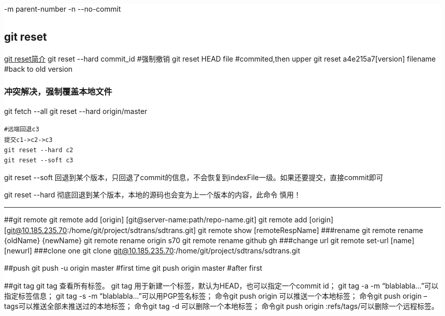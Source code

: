 -m parent-number
-n --no-commit

## git reset
[git reset简介](http://blog.csdn.net/hudashi/article/details/7664464)
git reset --hard commit_id      #强制撤销
git reset HEAD file                    #commited,then upper
git reset a4e215a7[version] filename   #back to old version

### 冲突解决，强制覆盖本地文件
git fetch --all
git reset --hard origin/master

```
#远端回退c3
提交c1->c2->c3
git reset --hard c2
git reset --soft c3
```

git reset --soft
回退到某个版本，只回退了commit的信息，不会恢复到indexFile一级。如果还要提交，直接commit即可

git reset  --hard
彻底回退到某个版本，本地的源码也会变为上一个版本的内容，此命令 慎用！


---
##git remote
    git remote add [origin] [git@server-name:path/repo-name.git]
    git remote add [origin] [git@10.185.235.70:/home/git/project/sdtrans/sdtrans.git]
    git remote show [remoteRespName]
###rename
    git remote rename {oldName} {newName}
    git remote rename origin s70
    git remote rename github gh
###change url
    git remote set-url [name] [newurl]
###clone one
    git clone git@10.185.235.70:/home/git/project/sdtrans/sdtrans.git


##push
    git push -u origin master   #first time
    git push origin master      #after first

##git tag
    git tag 查看所有标签。
    git tag 用于新建一个标签，默认为HEAD，也可以指定一个commit id；
    git tag -a -m “blablabla…”可以指定标签信息；
    git tag -s -m “blablabla…”可以用PGP签名标签；
    命令git push origin 可以推送一个本地标签；
    命令git push origin –tags可以推送全部未推送过的本地标签；
    命令git tag -d 可以删除一个本地标签；
    命令git push origin :refs/tags/可以删除一个远程标签。
